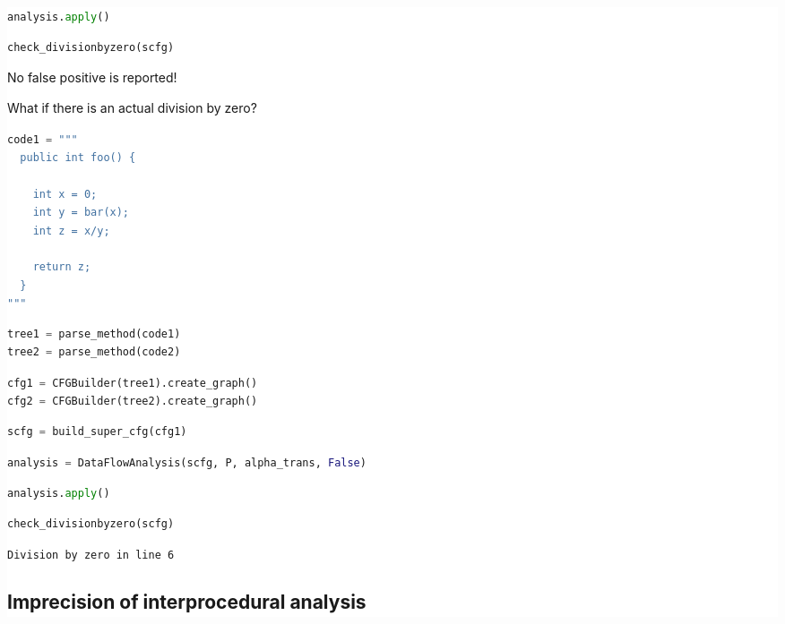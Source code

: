
```python
analysis.apply()
```


```python
check_divisionbyzero(scfg)
```

No false positive is reported!

What if there is an actual division by zero?


```python
code1 = """
  public int foo() {

    int x = 0;
    int y = bar(x);
    int z = x/y;

    return z;
  }
"""
```


```python
tree1 = parse_method(code1)
tree2 = parse_method(code2)
```


```python
cfg1 = CFGBuilder(tree1).create_graph()
cfg2 = CFGBuilder(tree2).create_graph()
```


```python
scfg = build_super_cfg(cfg1)
```


```python
analysis = DataFlowAnalysis(scfg, P, alpha_trans, False)
```


```python
analysis.apply()
```


```python
check_divisionbyzero(scfg)
```

    Division by zero in line 6


## Imprecision of interprocedural analysis
